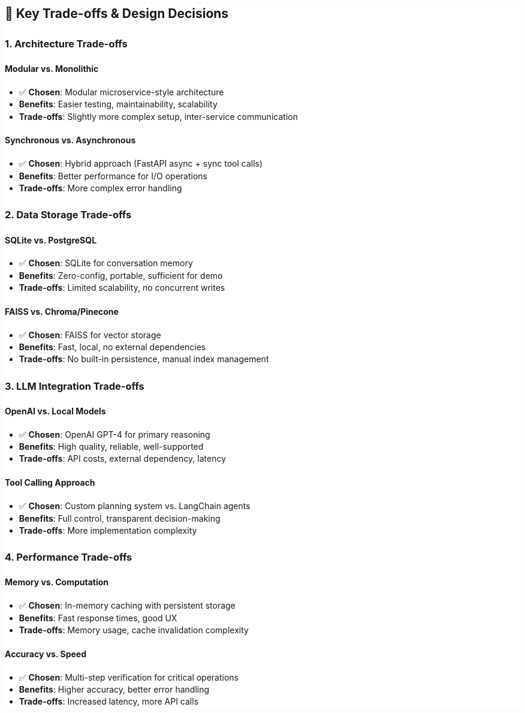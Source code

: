 ## 🎯 Key Trade-offs & Design Decisions

### 1. **Architecture Trade-offs**

#### **Modular vs. Monolithic**
- ✅ **Chosen**: Modular microservice-style architecture
- **Benefits**: Easier testing, maintainability, scalability
- **Trade-offs**: Slightly more complex setup, inter-service communication

#### **Synchronous vs. Asynchronous**
- ✅ **Chosen**: Hybrid approach (FastAPI async + sync tool calls)
- **Benefits**: Better performance for I/O operations
- **Trade-offs**: More complex error handling

### 2. **Data Storage Trade-offs**

#### **SQLite vs. PostgreSQL**
- ✅ **Chosen**: SQLite for conversation memory
- **Benefits**: Zero-config, portable, sufficient for demo
- **Trade-offs**: Limited scalability, no concurrent writes

#### **FAISS vs. Chroma/Pinecone**
- ✅ **Chosen**: FAISS for vector storage
- **Benefits**: Fast, local, no external dependencies
- **Trade-offs**: No built-in persistence, manual index management

### 3. **LLM Integration Trade-offs**

#### **OpenAI vs. Local Models**
- ✅ **Chosen**: OpenAI GPT-4 for primary reasoning
- **Benefits**: High quality, reliable, well-supported
- **Trade-offs**: API costs, external dependency, latency

#### **Tool Calling Approach**
- ✅ **Chosen**: Custom planning system vs. LangChain agents
- **Benefits**: Full control, transparent decision-making
- **Trade-offs**: More implementation complexity

### 4. **Performance Trade-offs**

#### **Memory vs. Computation**
- ✅ **Chosen**: In-memory caching with persistent storage
- **Benefits**: Fast response times, good UX
- **Trade-offs**: Memory usage, cache invalidation complexity

#### **Accuracy vs. Speed**
- ✅ **Chosen**: Multi-step verification for critical operations
- **Benefits**: Higher accuracy, better error handling
- **Trade-offs**: Increased latency, more API calls
